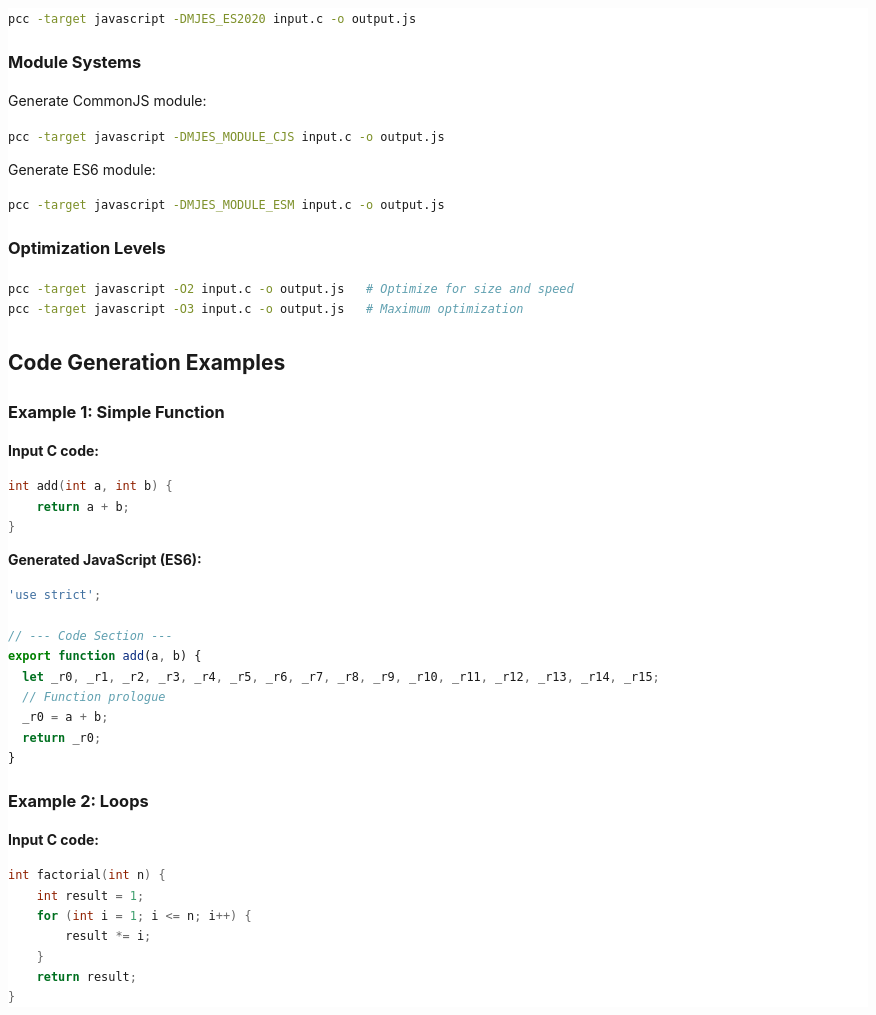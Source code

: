 ```bash
pcc -target javascript -DMJES_ES2020 input.c -o output.js
```

### Module Systems

Generate CommonJS module:

```bash
pcc -target javascript -DMJES_MODULE_CJS input.c -o output.js
```

Generate ES6 module:

```bash
pcc -target javascript -DMJES_MODULE_ESM input.c -o output.js
```

### Optimization Levels

```bash
pcc -target javascript -O2 input.c -o output.js   # Optimize for size and speed
pcc -target javascript -O3 input.c -o output.js   # Maximum optimization
```

## Code Generation Examples

### Example 1: Simple Function

**Input C code:**
```c
int add(int a, int b) {
    return a + b;
}
```

**Generated JavaScript (ES6):**
```javascript
'use strict';

// --- Code Section ---
export function add(a, b) {
  let _r0, _r1, _r2, _r3, _r4, _r5, _r6, _r7, _r8, _r9, _r10, _r11, _r12, _r13, _r14, _r15;
  // Function prologue
  _r0 = a + b;
  return _r0;
}
```

### Example 2: Loops

**Input C code:**
```c
int factorial(int n) {
    int result = 1;
    for (int i = 1; i <= n; i++) {
        result *= i;
    }
    return result;
}
```
